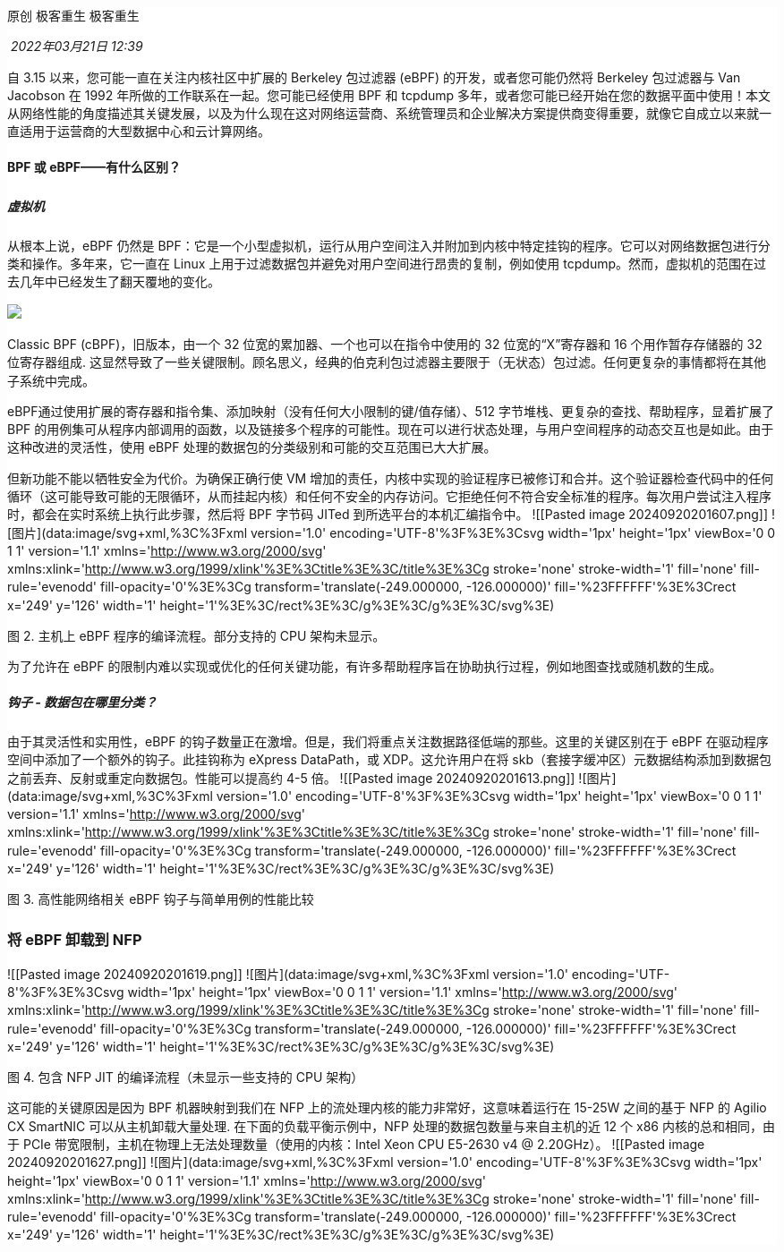 
原创 极客重生 极客重生

 _2022年03月21日 12:39_

自 3.15 以来，您可能一直在关注内核社区中扩展的 Berkeley 包过滤器 (eBPF) 的开发，或者您可能仍然将 Berkeley 包过滤器与 Van Jacobson 在 1992 年所做的工作联系在一起。您可能已经使用 BPF 和 tcpdump 多年，或者您可能已经开始在您的数据平面中使用！本文从网络性能的角度描述其关键发展，以及为什么现在这对网络运营商、系统管理员和企业解决方案提供商变得重要，就像它自成立以来就一直适用于运营商的大型数据中心和云计算网络。

#### **BPF 或 eBPF——有什么区别？**

#####   

##### **虚拟机**

从根本上说，eBPF 仍然是 BPF：它是一个小型虚拟机，运行从用户空间注入并附加到内核中特定挂钩的程序。它可以对网络数据包进行分类和操作。多年来，它一直在 Linux 上用于过滤数据包并避免对用户空间进行昂贵的复制，例如使用 tcpdump。然而，虚拟机的范围在过去几年中已经发生了翻天覆地的变化。

![](https://mmbiz.qpic.cn/mmbiz_png/cYSwmJQric6m8q6ldrtKZpiaDtHg9QicdcxCfTup7sswSPrsrlLfdphTqz3vx5Ly5SiagLQw9gFKkG3tjJC3Qx74BA/640?wx_fmt=png&wxfrom=13&tp=wxpic)

Classic BPF (cBPF)，旧版本，由一个 32 位宽的累加器、一个也可以在指令中使用的 32 位宽的“X”寄存器和 16 个用作暂存存储器的 32 位寄存器组成. 这显然导致了一些关键限制。顾名思义，经典的伯克利包过滤器主要限于（无状态）包过滤。任何更复杂的事情都将在其他子系统中完成。

eBPF通过使用扩展的寄存器和指令集、添加映射（没有任何大小限制的键/值存储）、512 字节堆栈、更复杂的查找、帮助程序，显着扩展了 BPF 的用例集可从程序内部调用的函数，以及链接多个程序的可能性。现在可以进行状态处理，与用户空间程序的动态交互也是如此。由于这种改进的灵活性，使用 eBPF 处理的数据包的分类级别和可能的交互范围已大大扩展。

但新功能不能以牺牲安全为代价。为确保正确行使 VM 增加的责任，内核中实现的验证程序已被修订和合并。这个验证器检查代码中的任何循环（这可能导致可能的无限循环，从而挂起内核）和任何不安全的内存访问。它拒绝任何不符合安全标准的程序。每次用户尝试注入程序时，都会在实时系统上执行此步骤，然后将 BPF 字节码 JITed 到所选平台的本机汇编指令中。
![[Pasted image 20240920201607.png]]
![图片](data:image/svg+xml,%3C%3Fxml version='1.0' encoding='UTF-8'%3F%3E%3Csvg width='1px' height='1px' viewBox='0 0 1 1' version='1.1' xmlns='http://www.w3.org/2000/svg' xmlns:xlink='http://www.w3.org/1999/xlink'%3E%3Ctitle%3E%3C/title%3E%3Cg stroke='none' stroke-width='1' fill='none' fill-rule='evenodd' fill-opacity='0'%3E%3Cg transform='translate(-249.000000, -126.000000)' fill='%23FFFFFF'%3E%3Crect x='249' y='126' width='1' height='1'%3E%3C/rect%3E%3C/g%3E%3C/g%3E%3C/svg%3E)

图 2. 主机上 eBPF 程序的编译流程。部分支持的 CPU 架构未显示。

为了允许在 eBPF 的限制内难以实现或优化的任何关键功能，有许多帮助程序旨在协助执行过程，例如地图查找或随机数的生成。

##### ****钩子 - 数据包在哪里分类？****

由于其灵活性和实用性，eBPF 的钩子数量正在激增。但是，我们将重点关注数据路径低端的那些。这里的关键区别在于 eBPF 在驱动程序空间中添加了一个额外的钩子。此挂钩称为 eXpress DataPath，或 XDP。这允许用户在将 skb（套接字缓冲区）元数据结构添加到数据包之前丢弃、反射或重定向数据包。性能可以提高约 4-5 倍。
![[Pasted image 20240920201613.png]]
![图片](data:image/svg+xml,%3C%3Fxml version='1.0' encoding='UTF-8'%3F%3E%3Csvg width='1px' height='1px' viewBox='0 0 1 1' version='1.1' xmlns='http://www.w3.org/2000/svg' xmlns:xlink='http://www.w3.org/1999/xlink'%3E%3Ctitle%3E%3C/title%3E%3Cg stroke='none' stroke-width='1' fill='none' fill-rule='evenodd' fill-opacity='0'%3E%3Cg transform='translate(-249.000000, -126.000000)' fill='%23FFFFFF'%3E%3Crect x='249' y='126' width='1' height='1'%3E%3C/rect%3E%3C/g%3E%3C/g%3E%3C/svg%3E)

图 3. 高性能网络相关 eBPF 钩子与简单用例的性能比较

### **将 eBPF 卸载到 NFP**
![[Pasted image 20240920201619.png]]
![图片](data:image/svg+xml,%3C%3Fxml version='1.0' encoding='UTF-8'%3F%3E%3Csvg width='1px' height='1px' viewBox='0 0 1 1' version='1.1' xmlns='http://www.w3.org/2000/svg' xmlns:xlink='http://www.w3.org/1999/xlink'%3E%3Ctitle%3E%3C/title%3E%3Cg stroke='none' stroke-width='1' fill='none' fill-rule='evenodd' fill-opacity='0'%3E%3Cg transform='translate(-249.000000, -126.000000)' fill='%23FFFFFF'%3E%3Crect x='249' y='126' width='1' height='1'%3E%3C/rect%3E%3C/g%3E%3C/g%3E%3C/svg%3E)

图 4. 包含 NFP JIT 的编译流程（未显示一些支持的 CPU 架构）

这可能的关键原因是因为 BPF 机器映射到我们在 NFP 上的流处理内核的能力非常好，这意味着运行在 15-25W 之间的基于 NFP 的 Agilio CX SmartNIC 可以从主机卸载大量处理. 在下面的负载平衡示例中，NFP 处理的数据包数量与来自主机的近 12 个 x86 内核的总和相同，由于 PCIe 带宽限制，主机在物理上无法处理数量（使用的内核：Intel Xeon CPU E5-2630 v4 @ 2.20GHz）。
![[Pasted image 20240920201627.png]]
![图片](data:image/svg+xml,%3C%3Fxml version='1.0' encoding='UTF-8'%3F%3E%3Csvg width='1px' height='1px' viewBox='0 0 1 1' version='1.1' xmlns='http://www.w3.org/2000/svg' xmlns:xlink='http://www.w3.org/1999/xlink'%3E%3Ctitle%3E%3C/title%3E%3Cg stroke='none' stroke-width='1' fill='none' fill-rule='evenodd' fill-opacity='0'%3E%3Cg transform='translate(-249.000000, -126.000000)' fill='%23FFFFFF'%3E%3Crect x='249' y='126' width='1' height='1'%3E%3C/rect%3E%3C/g%3E%3C/g%3E%3C/svg%3E)
